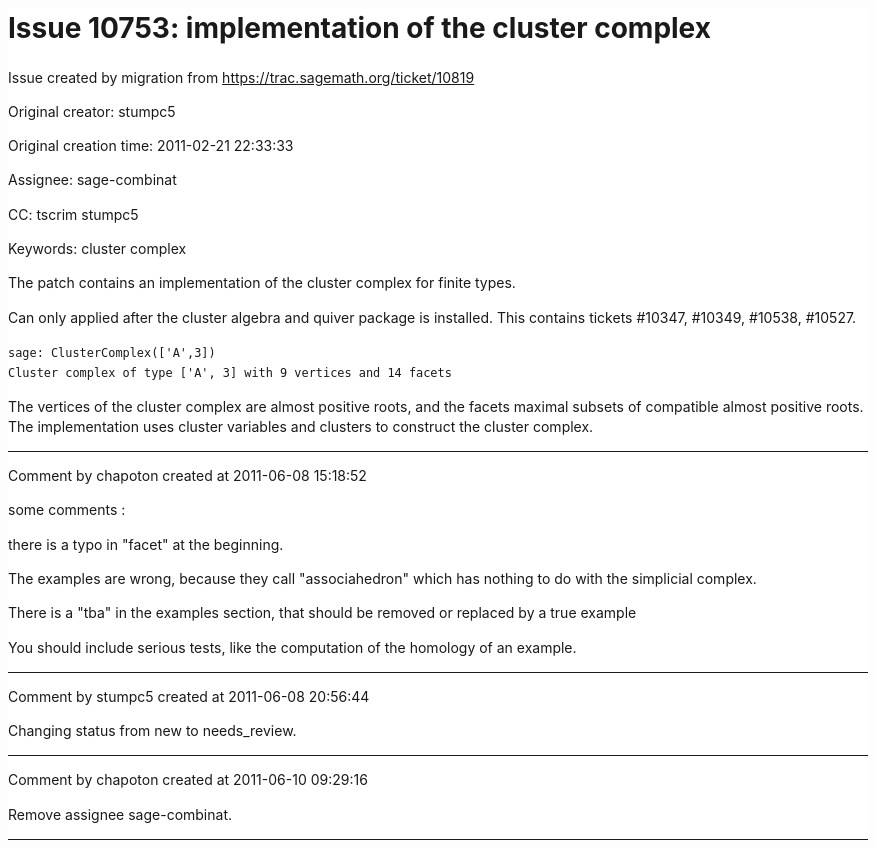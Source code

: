 # Issue 10753: implementation of the cluster complex

Issue created by migration from https://trac.sagemath.org/ticket/10819

Original creator: stumpc5

Original creation time: 2011-02-21 22:33:33

Assignee: sage-combinat

CC:  tscrim stumpc5

Keywords: cluster complex

The patch contains an implementation of the cluster complex for finite types.

Can only applied after the cluster algebra and quiver package is installed. This contains tickets #10347, #10349, #10538, #10527.


```
sage: ClusterComplex(['A',3])
Cluster complex of type ['A', 3] with 9 vertices and 14 facets
```


The vertices of the cluster complex are almost positive roots, and the facets maximal subsets of compatible almost positive roots. The implementation uses cluster variables and clusters to construct the cluster complex.


---

Comment by chapoton created at 2011-06-08 15:18:52

some comments :

there is a typo in "facet" at the beginning.

The examples are wrong, because they call "associahedron" which has nothing to do with the simplicial complex.

There is a "tba" in the examples section, that should be removed or replaced by a true example

You should include serious tests, like the computation of the homology of an example.


---

Comment by stumpc5 created at 2011-06-08 20:56:44

Changing status from new to needs_review.


---

Comment by chapoton created at 2011-06-10 09:29:16

Remove assignee sage-combinat.


---
